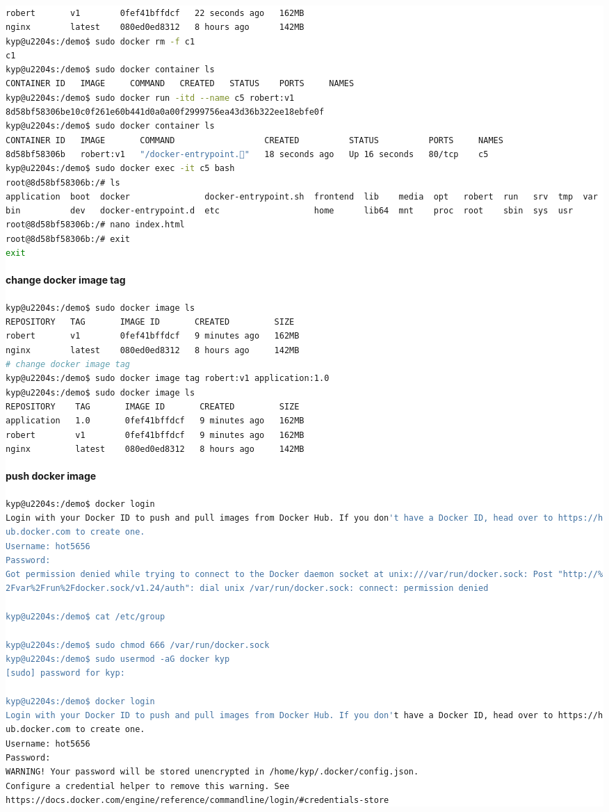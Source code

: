 ``` bash
robert       v1        0fef41bffdcf   22 seconds ago   162MB
nginx        latest    080ed0ed8312   8 hours ago      142MB
kyp@u2204s:/demo$ sudo docker rm -f c1
c1
kyp@u2204s:/demo$ sudo docker container ls
CONTAINER ID   IMAGE     COMMAND   CREATED   STATUS    PORTS     NAMES
kyp@u2204s:/demo$ sudo docker run -itd --name c5 robert:v1
8d58bf58306be10c0f261e60b441d0a0a00f2999756ea43d36b322ee18ebfe0f
kyp@u2204s:/demo$ sudo docker container ls
CONTAINER ID   IMAGE       COMMAND                  CREATED          STATUS          PORTS     NAMES
8d58bf58306b   robert:v1   "/docker-entrypoint."   18 seconds ago   Up 16 seconds   80/tcp    c5
kyp@u2204s:/demo$ sudo docker exec -it c5 bash
root@8d58bf58306b:/# ls
application  boot  docker               docker-entrypoint.sh  frontend  lib    media  opt   robert  run   srv  tmp  var
bin          dev   docker-entrypoint.d  etc                   home      lib64  mnt    proc  root    sbin  sys  usr
root@8d58bf58306b:/# nano index.html
root@8d58bf58306b:/# exit
exit
```

#### change docker image tag
``` bash
kyp@u2204s:/demo$ sudo docker image ls
REPOSITORY   TAG       IMAGE ID       CREATED         SIZE
robert       v1        0fef41bffdcf   9 minutes ago   162MB
nginx        latest    080ed0ed8312   8 hours ago     142MB
# change docker image tag
kyp@u2204s:/demo$ sudo docker image tag robert:v1 application:1.0
kyp@u2204s:/demo$ sudo docker image ls
REPOSITORY    TAG       IMAGE ID       CREATED         SIZE
application   1.0       0fef41bffdcf   9 minutes ago   162MB
robert        v1        0fef41bffdcf   9 minutes ago   162MB
nginx         latest    080ed0ed8312   8 hours ago     142MB
```

#### push docker image
``` bash
kyp@u2204s:/demo$ docker login
Login with your Docker ID to push and pull images from Docker Hub. If you don't have a Docker ID, head over to https://hub.docker.com to create one.
Username: hot5656
Password:
Got permission denied while trying to connect to the Docker daemon socket at unix:///var/run/docker.sock: Post "http://%2Fvar%2Frun%2Fdocker.sock/v1.24/auth": dial unix /var/run/docker.sock: connect: permission denied

kyp@u2204s:/demo$ cat /etc/group

kyp@u2204s:/demo$ sudo chmod 666 /var/run/docker.sock
kyp@u2204s:/demo$ sudo usermod -aG docker kyp
[sudo] password for kyp:

kyp@u2204s:/demo$ docker login
Login with your Docker ID to push and pull images from Docker Hub. If you don't have a Docker ID, head over to https://hub.docker.com to create one.
Username: hot5656
Password:
WARNING! Your password will be stored unencrypted in /home/kyp/.docker/config.json.
Configure a credential helper to remove this warning. See
https://docs.docker.com/engine/reference/commandline/login/#credentials-store

```